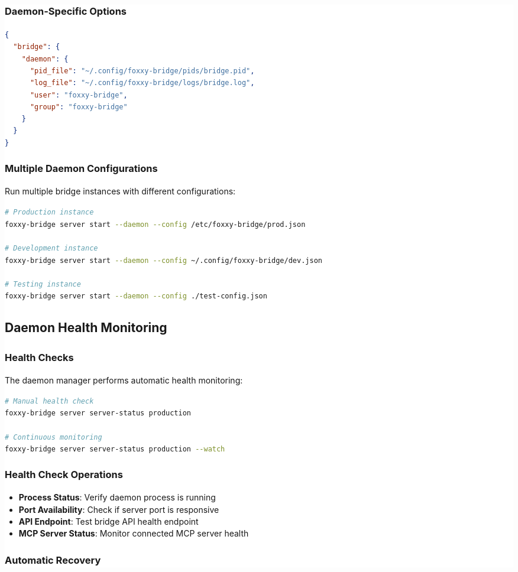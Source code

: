 ### Daemon-Specific Options

```json
{
  "bridge": {
    "daemon": {
      "pid_file": "~/.config/foxxy-bridge/pids/bridge.pid",
      "log_file": "~/.config/foxxy-bridge/logs/bridge.log",
      "user": "foxxy-bridge",
      "group": "foxxy-bridge"
    }
  }
}
```

### Multiple Daemon Configurations

Run multiple bridge instances with different configurations:

```bash
# Production instance
foxxy-bridge server start --daemon --config /etc/foxxy-bridge/prod.json

# Development instance
foxxy-bridge server start --daemon --config ~/.config/foxxy-bridge/dev.json

# Testing instance
foxxy-bridge server start --daemon --config ./test-config.json
```

## Daemon Health Monitoring

### Health Checks

The daemon manager performs automatic health monitoring:

```bash
# Manual health check
foxxy-bridge server server-status production

# Continuous monitoring
foxxy-bridge server server-status production --watch
```

### Health Check Operations

- **Process Status**: Verify daemon process is running
- **Port Availability**: Check if server port is responsive
- **API Endpoint**: Test bridge API health endpoint
- **MCP Server Status**: Monitor connected MCP server health

### Automatic Recovery
